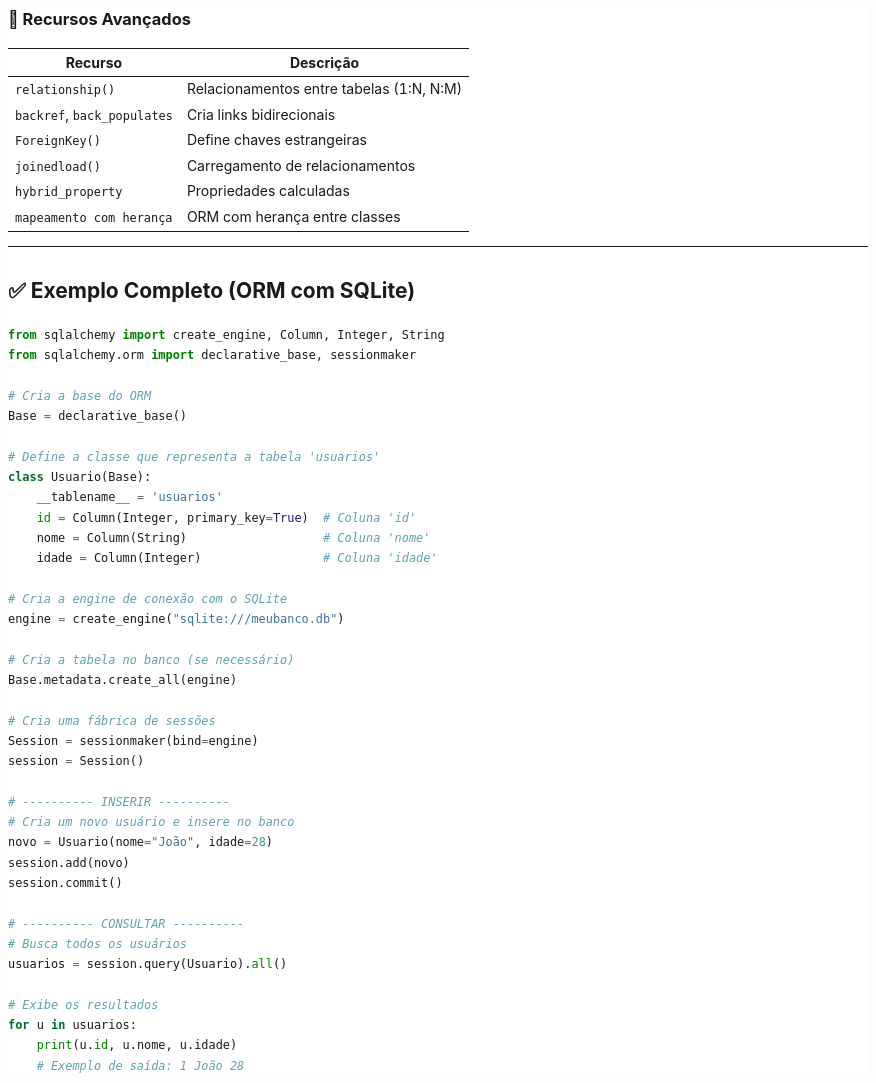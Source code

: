 
### 🧪 Recursos Avançados

| Recurso                     | Descrição                                  |
| --------------------------- | ------------------------------------------ |
| `relationship()`            | Relacionamentos entre tabelas (1\:N, N\:M) |
| `backref`, `back_populates` | Cria links bidirecionais                   |
| `ForeignKey()`              | Define chaves estrangeiras                 |
| `joinedload()`              | Carregamento de relacionamentos            |
| `hybrid_property`           | Propriedades calculadas                    |
| `mapeamento com herança`    | ORM com herança entre classes              |

---

## ✅ Exemplo Completo (ORM com SQLite)

```python
from sqlalchemy import create_engine, Column, Integer, String
from sqlalchemy.orm import declarative_base, sessionmaker

# Cria a base do ORM
Base = declarative_base()

# Define a classe que representa a tabela 'usuarios'
class Usuario(Base):
    __tablename__ = 'usuarios'
    id = Column(Integer, primary_key=True)  # Coluna 'id'
    nome = Column(String)                   # Coluna 'nome'
    idade = Column(Integer)                 # Coluna 'idade'

# Cria a engine de conexão com o SQLite
engine = create_engine("sqlite:///meubanco.db")

# Cria a tabela no banco (se necessário)
Base.metadata.create_all(engine)

# Cria uma fábrica de sessões
Session = sessionmaker(bind=engine)
session = Session()

# ---------- INSERIR ----------
# Cria um novo usuário e insere no banco
novo = Usuario(nome="João", idade=28)
session.add(novo)
session.commit()

# ---------- CONSULTAR ----------
# Busca todos os usuários
usuarios = session.query(Usuario).all()

# Exibe os resultados
for u in usuarios:
    print(u.id, u.nome, u.idade)
    # Exemplo de saída: 1 João 28
```
